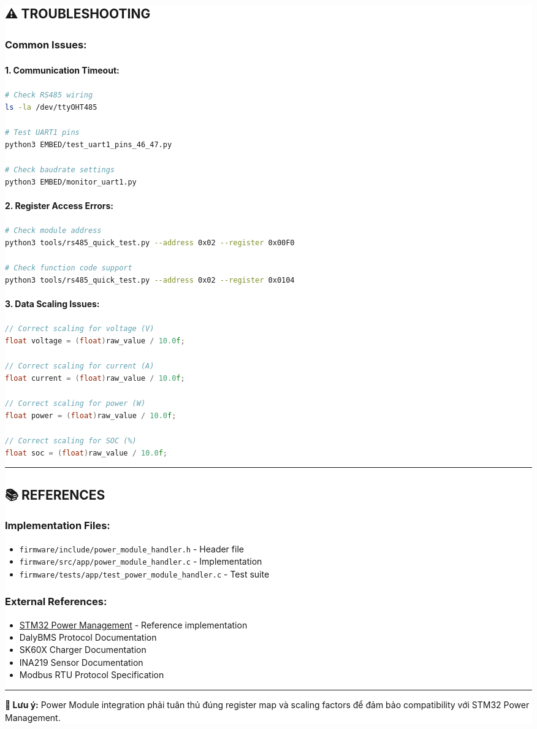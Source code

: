 
## ⚠️ **TROUBLESHOOTING**

### **Common Issues:**

#### **1. Communication Timeout:**
```bash
# Check RS485 wiring
ls -la /dev/ttyOHT485

# Test UART1 pins
python3 EMBED/test_uart1_pins_46_47.py

# Check baudrate settings
python3 EMBED/monitor_uart1.py
```

#### **2. Register Access Errors:**
```bash
# Check module address
python3 tools/rs485_quick_test.py --address 0x02 --register 0x00F0

# Check function code support
python3 tools/rs485_quick_test.py --address 0x02 --register 0x0104
```

#### **3. Data Scaling Issues:**
```c
// Correct scaling for voltage (V)
float voltage = (float)raw_value / 10.0f;

// Correct scaling for current (A)
float current = (float)raw_value / 10.0f;

// Correct scaling for power (W)
float power = (float)raw_value / 10.0f;

// Correct scaling for SOC (%)
float soc = (float)raw_value / 10.0f;
```

---

## 📚 **REFERENCES**

### **Implementation Files:**
- `firmware/include/power_module_handler.h` - Header file
- `firmware/src/app/power_module_handler.c` - Implementation
- `firmware/tests/app/test_power_module_handler.c` - Test suite

### **External References:**
- [STM32 Power Management](https://github.com/hiimshyy/stm32-power-management) - Reference implementation
- DalyBMS Protocol Documentation
- SK60X Charger Documentation
- INA219 Sensor Documentation
- Modbus RTU Protocol Specification

---

**🚨 Lưu ý:** Power Module integration phải tuân thủ đúng register map và scaling factors để đảm bảo compatibility với STM32 Power Management.